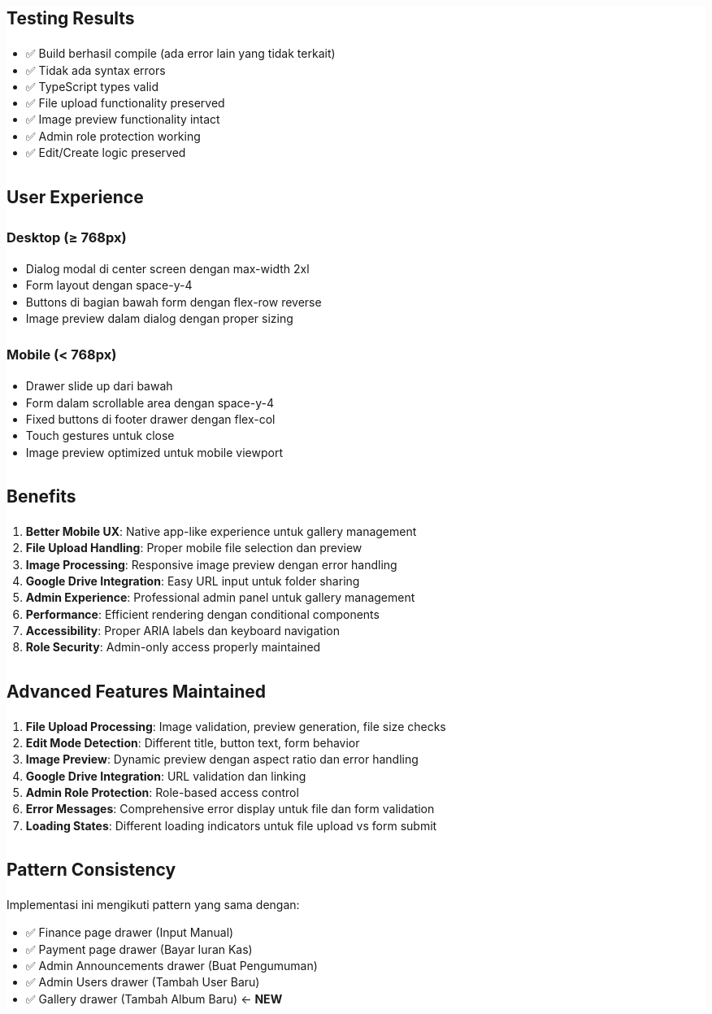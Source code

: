 ## Testing Results

- ✅ Build berhasil compile (ada error lain yang tidak terkait)
- ✅ Tidak ada syntax errors
- ✅ TypeScript types valid
- ✅ File upload functionality preserved
- ✅ Image preview functionality intact
- ✅ Admin role protection working
- ✅ Edit/Create logic preserved

## User Experience

### **Desktop (≥ 768px)**
- Dialog modal di center screen dengan max-width 2xl
- Form layout dengan space-y-4
- Buttons di bagian bawah form dengan flex-row reverse
- Image preview dalam dialog dengan proper sizing

### **Mobile (< 768px)** 
- Drawer slide up dari bawah
- Form dalam scrollable area dengan space-y-4
- Fixed buttons di footer drawer dengan flex-col
- Touch gestures untuk close
- Image preview optimized untuk mobile viewport

## Benefits

1. **Better Mobile UX**: Native app-like experience untuk gallery management
2. **File Upload Handling**: Proper mobile file selection dan preview
3. **Image Processing**: Responsive image preview dengan error handling
4. **Google Drive Integration**: Easy URL input untuk folder sharing
5. **Admin Experience**: Professional admin panel untuk gallery management
6. **Performance**: Efficient rendering dengan conditional components
7. **Accessibility**: Proper ARIA labels dan keyboard navigation
8. **Role Security**: Admin-only access properly maintained

## Advanced Features Maintained

1. **File Upload Processing**: Image validation, preview generation, file size checks
2. **Edit Mode Detection**: Different title, button text, form behavior
3. **Image Preview**: Dynamic preview dengan aspect ratio dan error handling
4. **Google Drive Integration**: URL validation dan linking
5. **Admin Role Protection**: Role-based access control
6. **Error Messages**: Comprehensive error display untuk file dan form validation
7. **Loading States**: Different loading indicators untuk file upload vs form submit

## Pattern Consistency

Implementasi ini mengikuti pattern yang sama dengan:
- ✅ Finance page drawer (Input Manual)
- ✅ Payment page drawer (Bayar Iuran Kas)
- ✅ Admin Announcements drawer (Buat Pengumuman)
- ✅ Admin Users drawer (Tambah User Baru)
- ✅ Gallery drawer (Tambah Album Baru) ← **NEW**
